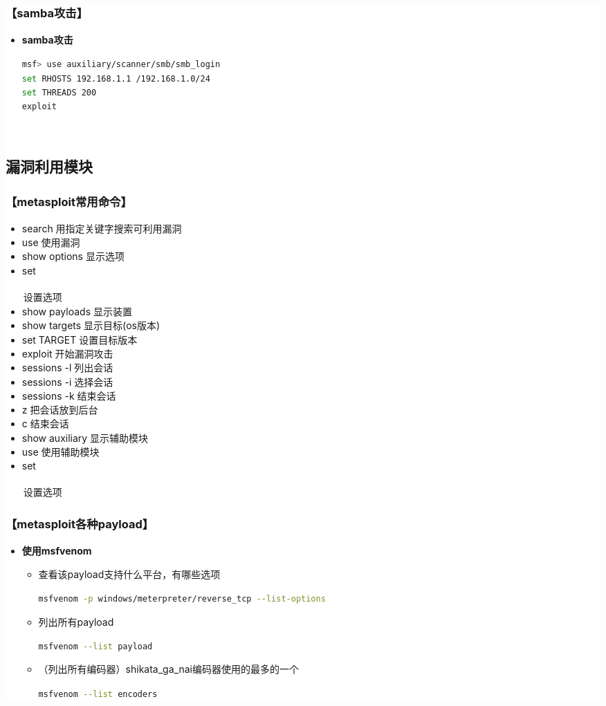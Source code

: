 ### 【samba攻击】

* **samba攻击**
  ```bash
  msf> use auxiliary/scanner/smb/smb_login
  set RHOSTS 192.168.1.1 /192.168.1.0/24
  set THREADS 200
  exploit
  ```
  

&nbsp;



## 漏洞利用模块

### 【metasploit常用命令】

* search <name>       用指定关键字搜索可利用漏洞
* use <exploit name>       使用漏洞
* show options            显示选项
* set <OPTION NAME> <option>              设置选项
* show payloads               显示装置
* show targets                显示目标(os版本)
* set TARGET <target number>               设置目标版本
* exploit                  开始漏洞攻击
* sessions -l                   列出会话
* sessions -i <ID>                   选择会话
* sessions -k <ID>                 结束会话
* <ctrl> z                      把会话放到后台
* <ctrl> c                   结束会话
* show auxiliary            显示辅助模块
* use <auxiliary name>             使用辅助模块
* set <OPTION NAME> <option>               设置选项

### 【metasploit各种payload】

* **使用msfvenom**
  * 查看该payload支持什么平台，有哪些选项
    ```bash
    msfvenom -p windows/meterpreter/reverse_tcp --list-options
    ```
    
  * 列出所有payload
    ```bash
    msfvenom --list payload
    ```
    
  * （列出所有编码器）shikata_ga_nai编码器使用的最多的一个
    ```bash
    msfvenom --list encoders
    ```
    